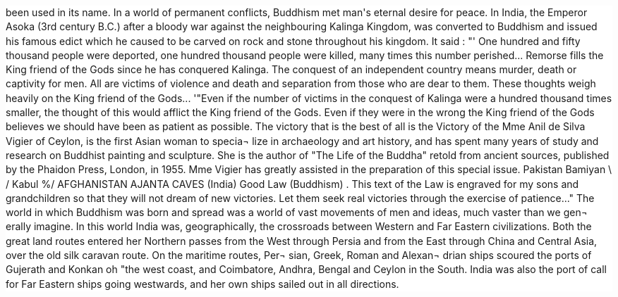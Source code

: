 been used in its name. In a world of permanent conflicts,
Buddhism met man's eternal desire for peace. In India,
the Emperor Asoka (3rd century B.C.) after a bloody
war against the neighbouring Kalinga Kingdom, was
converted to Buddhism and issued his famous edict which
he caused to be carved on rock and stone throughout his
kingdom. It said : "' One hundred and fifty thousand
people were deported, one hundred thousand people were
killed, many times this number perished... Remorse fills
the King friend of the Gods since he has conquered
Kalinga. The conquest of an independent country means
murder, death or captivity for men. All are victims of
violence and death and separation from those who are
dear to them. These thoughts weigh heavily on the King
friend of the Gods...
'"Even if the number of victims in the conquest of
Kalinga were a hundred thousand times smaller, the
thought of this would afflict the King friend of the Gods.
Even if they were in the wrong the King friend of the
Gods believes we should have been as patient as possible.
The victory that is the best of all is the Victory of the
Mme Anil de Silva Vigier of Ceylon, is the first Asian woman to specia¬
lize in archaeology and art history, and has spent many years of study and
research on Buddhist painting and sculpture. She is the author of "The
Life of the Buddha" retold from ancient sources, published by the Phaidon
Press, London, in 1955. Mme Vigier has greatly assisted in the preparation
of this special issue.
Pakistan
Bamiyan
\ /
Kabul %/
AFGHANISTAN
AJANTA CAVES
(India)
Good Law (Buddhism) . This text
of the Law is engraved for my
sons and grandchildren so that
they will not dream of new
victories. Let them seek real
victories through the exercise of
patience..."
The world in which Buddhism
was born and spread was a world
of vast movements of men and
ideas, much vaster than we gen¬
erally imagine. In this world
India was, geographically, the
crossroads between Western and
Far Eastern civilizations. Both
the great land routes entered her
Northern passes from the West
through Persia and from the East
through China and Central Asia,
over the old silk caravan route.
On the maritime routes, Per¬
sian, Greek, Roman and Alexan¬
drian ships scoured the ports of
Gujerath and Konkan oh "the
west coast, and Coimbatore,
Andhra, Bengal and Ceylon in
the South. India was also the
port of call for Far Eastern ships
going westwards, and her own
ships sailed out in all directions.